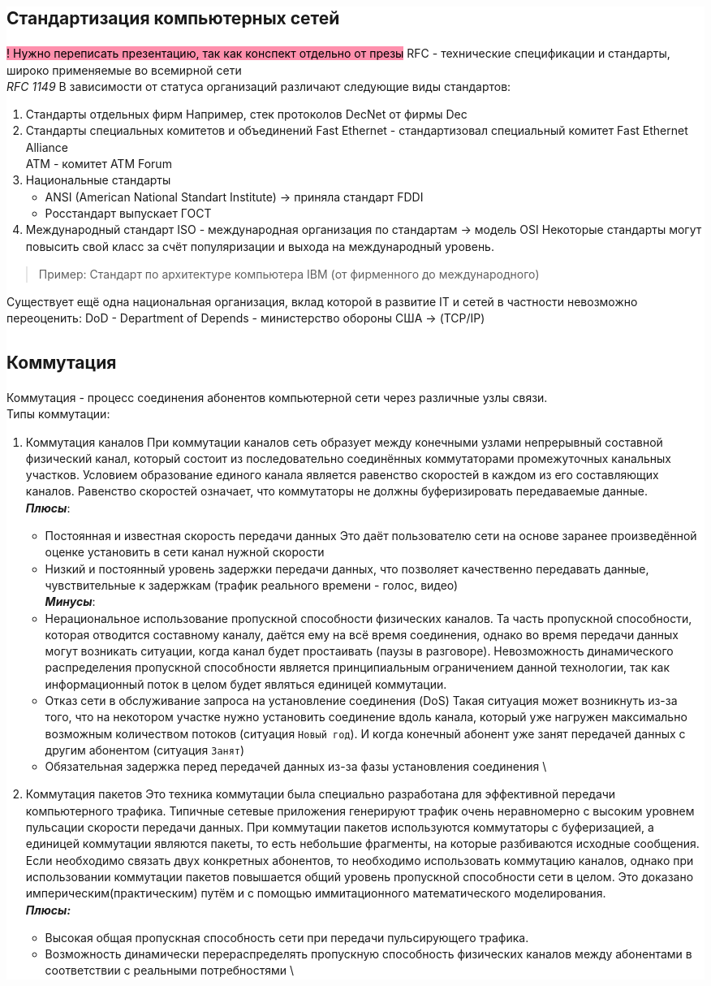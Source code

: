 ## Стандартизация компьютерных сетей
<mark style="background: #FF5582A6;">! Нужно переписать презентацию, так как конспект отдельно от презы</mark>
RFC - технические спецификации и стандарты, широко применяемые во всемирной сети \
_RFC 1149_
В зависимости от статуса организаций различают следующие виды стандартов:
1. Стандарты отдельных фирм
    Например, стек протоколов DecNet от фирмы Dec
2. Стандарты специальных комитетов и объединений
    Fast Ethernet - стандартизовал специальный комитет Fast Ethernet Alliance \
    ATM - комитет ATM Forum
3. Национальные стандарты
    -  ANSI (American National Standart Institute) -> приняла стандарт FDDI
    -  Росстандарт выпускает ГОСТ 
4. Международный стандарт
    ISO - международная организация по стандартам -> модель OSI
Некоторые стандарты могут повысить свой класс за счёт популяризации и выхода на международный уровень. 
> Пример: Стандарт по архитектуре компьютера IBM  (от фирменного до международного)

Существует ещё одна национальная организация, вклад которой в развитие IT и сетей в частности невозможно переоценить: DoD  - Department of Depends - министерство обороны США -> (TCP/IP) 
## Коммутация
Коммутация - процесс соединения абонентов компьютерной сети через различные узлы связи. \
Типы коммутации:
1.  Коммутация каналов
    При коммутации каналов сеть образует между конечными узлами непрерывный составной физический канал, который состоит из последовательно соединённых коммутаторами промежуточных канальных участков. Условием образование единого канала является равенство скоростей в каждом из его составляющих каналов. Равенство скоростей означает, что коммутаторы не должны буферизировать передаваемые данные. \
    ***Плюсы***: 
    - Постоянная и известная скорость передачи данных
        Это даёт пользователю сети на основе заранее произведённой оценке установить в сети канал нужной скорости
    - Низкий и постоянный уровень задержки передачи данных, что позволяет качественно передавать данные, чувствительные к задержкам (трафик реального времени - голос, видео) \
    ***Минусы***:
    - Нерациональное использование пропускной способности физических каналов.
        Та часть пропускной способности, которая отводится составному каналу, даётся ему на всё время соединения, однако во время передачи данных могут возникать ситуации, когда канал будет простаивать (паузы в разговоре). Невозможность динамического распределения пропускной способности является принципиальным ограничением данной технологии, так как информационный поток в целом будет являться единицей коммутации. 
    - Отказ сети в обслуживание запроса на установление соединения (DoS)
        Такая ситуация может возникнуть из-за того, что на некотором участке нужно установить соединение вдоль канала, который уже нагружен максимально возможным количеством потоков (ситуация `Новый год`). И когда конечный абонент уже занят передачей данных с другим абонентом (ситуация `Занят`) 
    - Обязательная задержка перед передачей данных из-за фазы установления соединения \

2. Коммутация пакетов
    Это техника коммутации была специально разработана для эффективной передачи компьютерного трафика. Типичные сетевые приложения генерируют трафик очень неравномерно с высоким уровнем пульсации скорости передачи данных. При коммутации пакетов используются коммутаторы с буферизацией, а единицей коммутации являются пакеты, то есть небольшие фрагменты, на которые разбиваются исходные сообщения. Если необходимо связать двух конкретных абонентов, то необходимо использовать коммутацию каналов, однако при использовании коммутации пакетов повышается общий уровень пропускной способности сети в целом. Это доказано империческим(практическим) путём и с помощью иммитационного математического моделирования.  \
    ***Плюсы:*** 
    - Высокая общая пропускная способность сети при передачи пульсирующего трафика.
    - Возможность динамически перераспределять пропускную способность физических каналов между абонентами в соответствии с реальными потребностями \